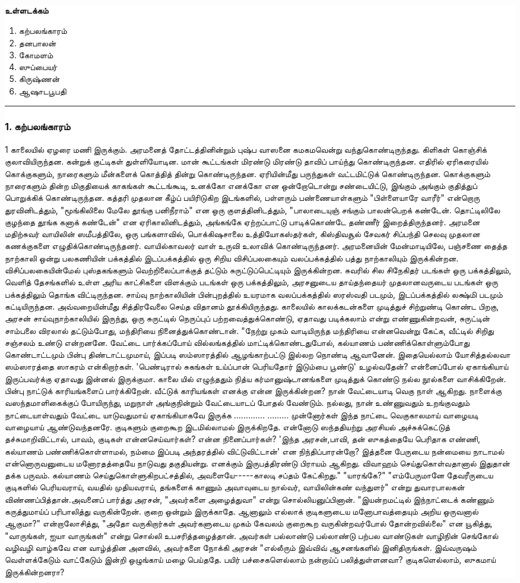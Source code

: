 **உள்ளடக்கம்**
1. கற்பலங்காரம்
2. தனபாலன்
3. கோமளம்
4. ஸுப்பையர்
5. கிருஷ்ணன்
6. ஆஷாடபூபதி
-----------------------------------------------------------

### 1. கற்பலங்காரம்

1
காலையில் ஏழரை மணி இருக்கும். அரமனைத் தோட்டத்தினின்றும் புஷ்ப வாஸனை கமகமவென்று வந்துகொண்டிருந்தது. கிளிகள் கொஞ்சிக் குலாவியிருந்தன. கன்றுக் குட்டிகள் துள்ளியோடின. மான் கூட்டங்கள் மிரண்டு மிரண்டு தாவிப் பாய்ந்து கொண்டிருந்தன. எதிரில் ஏரிகரையில் கொக்குகளும், நாரைகளும் மீன்களைக் கொத்தித் தின்று கொண்டிருந்தன. ஏரியின்மீது பருந்துகள் வட்டமிட்டுக் கொண்டிருந்தன. கொக்குகளும் நாரைகளும் தின்ற மிகுதியைக் காகங்கள் கூட்டங்கூடி, உனக்கோ எனக்கோ என ஒன்றோடொன்று சண்டையிட்டு, இங்கும் அங்கும் குதித்துப் பொறுக்கிக் கொண்டிருந்தன. கத்தரி முதலான கீழ்ப் பயிரிடுகிற இடங்களில், பள்ளரும் பண்ணையாள்களும் "பிள்ளையாரே வாரீர்" என்றொரு துரவினிடத்தும், "மூங்கிலிலை மேலே தூங்கு பனிநீராம்" என ஒரு குளத்தினிடத்தும், "பாலாடையுஞ் சங்கும் பாலன்பெறக் கண்டேன். தொட்டிலிலே குழந்தை தூங்க கனாக் கண்டேன்" என ஏரிகாலினிடத்தும், அங்கங்கே ஏற்றப்பாட்டு பாடிக்கொண்டே தண்ணீர் இறைத்திருந்தனர். அரமனை மதிற்சுவர் வாயிலின் ஸமீபத்திலே, ஒரு பங்களாவில், பொக்கிஷசாலை உத்தியோகஸ்தர்கள், கிஸ்திவசூல் சேவகர் சிப்பந்தி செலவு முதலான கணக்குகளை எழுதிக்கொண்டிருந்தனர். வாயில்காவலர் வாள் உருவி உலாவிக் கொண்டிருந்தனர்.
அரமனையின் மேன்மாடியிலே, பஞ்சணை தைத்த நாற்காலி ஒன்று பலகணியின் பக்கத்தில் இடப்பக்கத்தில் ஒரு சிறிய விசிப்பலகையும் வலப்பக்கத்தில் பத்து நாற்காலியும் இருக்கின்றன. விசிப்பலகையின்மேல் புஸ்தகங்களும் வெற்றிலைப்பாக்குத் தட்டும் சுருட்டுப்பெட்டியும் இருக்கின்றன. சுவரில் சில சிநேகிதர் படங்கள் ஒரு பக்கத்திலும், வெளித் தேசங்களில் உள்ள அரிய காட்சிகளை விளக்கும் படங்கள் ஒரு பக்கத்திலும், அரசனுடைய தாய்தந்தையர் முதலானவருடைய படங்கள் ஒரு பக்கத்திலும் தொங்க விட்டிருந்தன. சாய்வு நாற்காலியின் பின்புறத்தில் உயரமாக வலப்பக்கத்தில் ஸரஸ்வதி படமும், இடப்பக்கத்தில் லக்ஷ்மி படமும் கட்டியிருந்தன. அவ்வறையின்மீது சித்திரவேலை செய்த விதானம் தூக்கியிருந்தது.
காலையில் காலக்கடன்களை முடித்துச் சிற்றுண்டி கொண்ட பிறகு, அரசன் சாய்வுநாற்காலியில் இருந்து, ஒரு சுருட்டில் நெருப்புப் பற்றவைத்துக்கொண்டு, ஏதாவது படிக்கலாம் என்று எண்ணுகின்றவன், சுருட்டின் சாம்பலை விரலால் தட்டும்போது, மந்திரியை நினைத்துக்கொண்டான். "நேற்று முகம் வாடியிருந்த மந்திரியை என்னவென்று கேட்க, வீட்டில் சிறிது சஞ்சலம் உண்டு என்றனனே. வேட்டை பார்க்கப்போய் வில்லங்கத்தில் மாட்டிக்கொண்டதுபோல், கல்யாணம் பண்ணிக்கொள்ளும்போது கொண்டாட்டமும் பின்பு திண்டாட்டமுமாய், இப்படி ஸம்ஸாரத்தில் ஆழங்காற்பட்டு இல்லற நொண்டி ஆவானேன். இதையெல்லாம் யோசித்தல்லவா ஸம்ஸாரத்தை ஸாகரம் என்கிறார்கள். 'பெண்டிரால் சுகங்கள் உய்ப்பான் பெரியதோர் இடும்பை பூண்டு' உழல்வதேன்? என்னைப்போல் ஏகாங்கியாய் இருப்பவர்க்கு ஏதாவது இன்னல் இருக்குமா. காலை யில் எழுந்ததும் நித்ய கர்மானுஷ்டானங்களை முடித்துக் கொண்டு நல்ல நூல்களை வாசிக்கிறேன். பின்பு நாட்டுக் காரியங்களைப் பார்க்கிறேன். வீட்டுக் காரியங்கள் எனக்கு என்ன இருக்கின்றன? நான் வேட்டையாடி வெகு நாள் ஆகிறது. நாளைக்கு வஸந்தமாளிகைக்குப் போயிருந்து, மறுநாள் அங்குநின்றும் வேட்டையாடப் போதல் வேண்டும். நல்லது, நான் உண்ணுவதும் உறங்குவதும் நாட்டையாள்வதும் வேட்டை யாடுவதுமாய் ஏகாங்கியாகவே இருக்க ............. ......... முன்னோர்கள் இந்த நாட்டை வெகுகாலமாய் வாழையடி வாழையாய் ஆண்டுவந்தனரே. குடிகளும் குறைகூற இடமில்லாமல் இருக்கிறதே. என்னோடு ஸந்ததியற்று அரசியல் அச்சுக்கெட்டுத் தச்சுமாறிவிட்டால், பாவம், குடிகள் என்னசெய்வார்கள்? என்ன நினைப்பார்கள்? 'இந்த அரசன்,பாவி, தன் ஸுகத்தையே பெரிதாக எண்ணி, கல்யாணம் பண்ணிக்கொள்ளாமல், நம்மை இப்படி அந்தரத்தில் விட்டுவிட்டான்' என நிந்திப்பாரன்றோ? இத்தனை பேருடைய நன்மையை நாடாமல் என்னொருவனுடைய மனோரதத்தையே நாடுவது தகுதியன்று. எனக்கும் இருபத்திரண்டு பிராயம் ஆகிறது. விவாஹம் செய்துகொள்வதானால் இதுதான் தக்க பருவம். கல்யாணம் செய்துகொள்ளுகிறபட்சத்தில், அவளையே-----காலடி சப்தம் கேட்கிறது."
"யாரங்கே?"
"எம்பேருமானே தேவரீருடைய குடிகளில் பெரியவராய், வயதில் முதியவராய், தங்களைக் காணும் அவாவுடைய நால்வர், வாயிலின்கண் வந்துளர்" என்று துவாரபாலகன் விண்ணப்பித்தான்.அவனைப் பார்த்து அரசன், "அவர்களை அழைத்துவா" என்று சொல்லியனுப்பினான். "இயன்றமட்டில் இந்நாட்டைக் கண்ணும் கருத்துமாய்ப் பரிபாலித்து வருகின்றேன். குறை ஒன்றும் இருக்காதே. ஆனாலும் எல்லாக் குடிகளுடைய மனோபாவத்தையும் அறிய ஒருவனால் ஆகுமா?" என்றாலோசித்து, "அதோ வருகிறார்கள் அவர்களுடைய முகம் கேவலம் குறைகூற வருகின்றவர்போல் தோன்றவில்லை" என யூகித்து, "வாருங்கள், ஐயா வாருங்கள்" என்று சொல்லி உபசரித்தழைத்தான். அவர்கள்
பல்லாண்டு பல்லாண்டு
பற்பல வாண்டுகள்
வாழிநின் செங்கோல்
வழிவழி வாழ்கவே
என வாழ்த்தின அளவில், அவர்களை நோக்கி அரசன் "எல்லீரும் இவ்விவ் ஆசனங்களில் இனிதிருங்கள். இவ்வருஷம் வெள்ளக்கேடும் வாட்கேடும் இன்றி ஒழுங்காய் மழை பெய்ததே. பயிர் பச்சைகளெல்லாம் நன்றாய்ப் பலித்துள்ளனவா? குடிகளெல்லாம், ஸுகமாய் இருக்கின்றனரா?